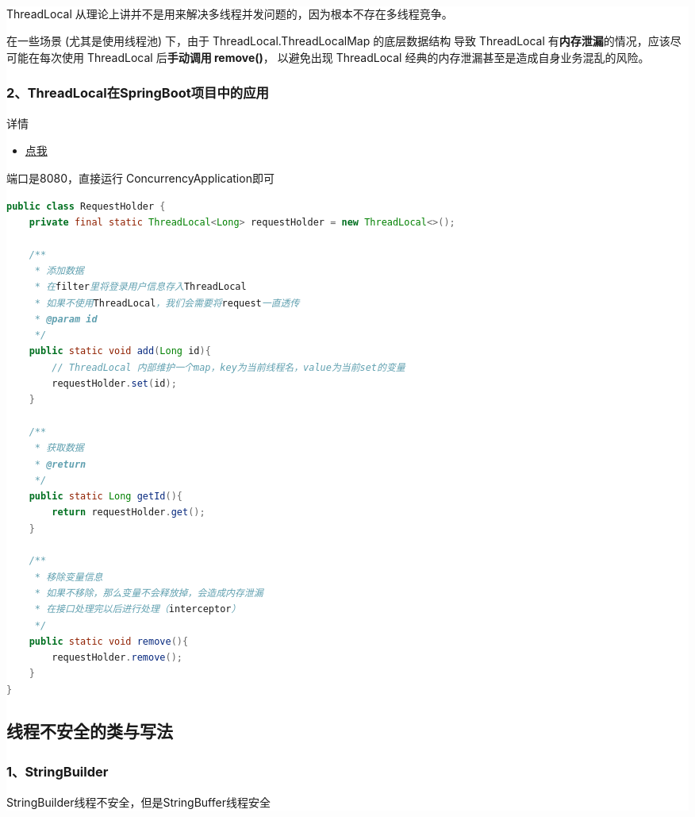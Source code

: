 ThreadLocal 从理论上讲并不是用来解决多线程并发问题的，因为根本不存在多线程竞争。

在一些场景 (尤其是使用线程池) 下，由于 ThreadLocal.ThreadLocalMap 的底层数据结构
导致 ThreadLocal 有**内存泄漏**的情况，应该尽可能在每次使用 ThreadLocal 后**手动调用 remove()**，
以避免出现 ThreadLocal 经典的内存泄漏甚至是造成自身业务混乱的风险。

### 2、ThreadLocal在SpringBoot项目中的应用

详情
- [点我](https://github.com/DuHouAn/ConcurrencyNotes/tree/master/src/main/java/code_02_threadSafeStrategy/threadLoaclAppliaction)

端口是8080，直接运行 ConcurrencyApplication即可
```java
public class RequestHolder {
    private final static ThreadLocal<Long> requestHolder = new ThreadLocal<>();

    /**
     * 添加数据
     * 在filter里将登录用户信息存入ThreadLocal
     * 如果不使用ThreadLocal，我们会需要将request一直透传
     * @param id
     */
    public static void add(Long id){
        // ThreadLocal 内部维护一个map，key为当前线程名，value为当前set的变量
        requestHolder.set(id);
    }

    /**
     * 获取数据
     * @return
     */
    public static Long getId(){
        return requestHolder.get();
    }

    /**
     * 移除变量信息
     * 如果不移除，那么变量不会释放掉，会造成内存泄漏
     * 在接口处理完以后进行处理（interceptor）
     */
    public static void remove(){
        requestHolder.remove();
    }
}
```

## 线程不安全的类与写法

### 1、StringBuilder

StringBuilder线程不安全，但是StringBuffer线程安全
